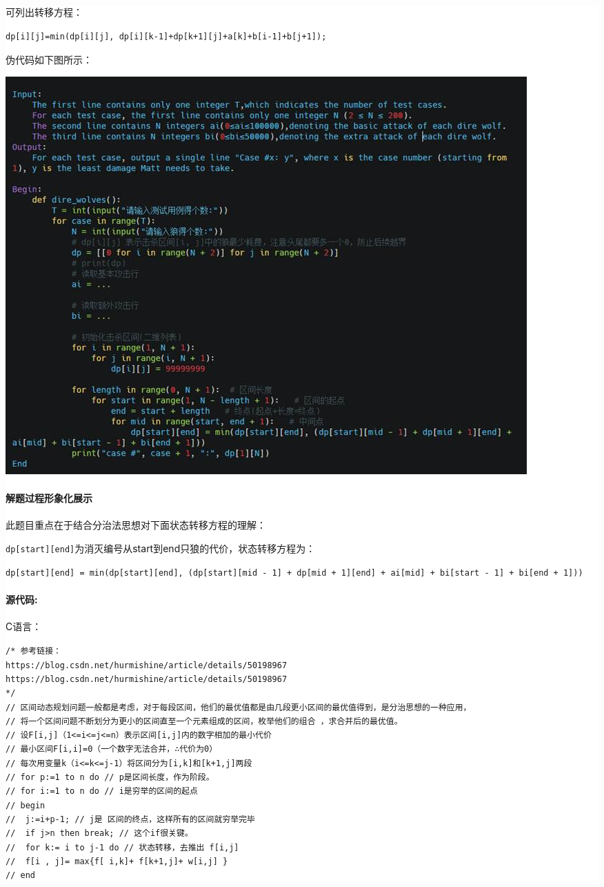 可列出转移方程：

`dp[i][j]=min(dp[i][j], dp[i][k-1]+dp[k+1][j]+a[k]+b[i-1]+b[j+1]);`

伪代码如下图所示：

![img](Dire%20wolves%E9%97%AE%E9%A2%98/clip_image002.jpg)

#### 解题过程形象化展示

此题目重点在于结合分治法思想对下面状态转移方程的理解：

`dp[start][end]`为消灭编号从start到end只狼的代价，状态转移方程为：

`dp[start][end] = min(dp[start][end], (dp[start][mid - 1] + dp[mid + 1][end] + ai[mid] + bi[start - 1] + bi[end + 1]))`

#### 源代码:

C语言：

	/* 参考链接：
	https://blog.csdn.net/hurmishine/article/details/50198967
	https://blog.csdn.net/hurmishine/article/details/50198967
	*/
	// 区间动态规划问题一般都是考虑，对于每段区间，他们的最优值都是由几段更小区间的最优值得到，是分治思想的一种应用，
	// 将一个区间问题不断划分为更小的区间直至一个元素组成的区间，枚举他们的组合 ，求合并后的最优值。
	// 设F[i,j]（1<=i<=j<=n）表示区间[i,j]内的数字相加的最小代价
	// 最小区间F[i,i]=0（一个数字无法合并，∴代价为0）
	// 每次用变量k（i<=k<=j-1）将区间分为[i,k]和[k+1,j]两段
	// for p:=1 to n do // p是区间长度，作为阶段。 
	// for i:=1 to n do // i是穷举的区间的起点
	// begin
	// 	j:=i+p-1; // j是 区间的终点，这样所有的区间就穷举完毕
	// 	if j>n then break; // 这个if很关键。
	// 	for k:= i to j-1 do // 状态转移，去推出 f[i,j]
	// 	f[i , j]= max{f[ i,k]+ f[k+1,j]+ w[i,j] } 
	// end